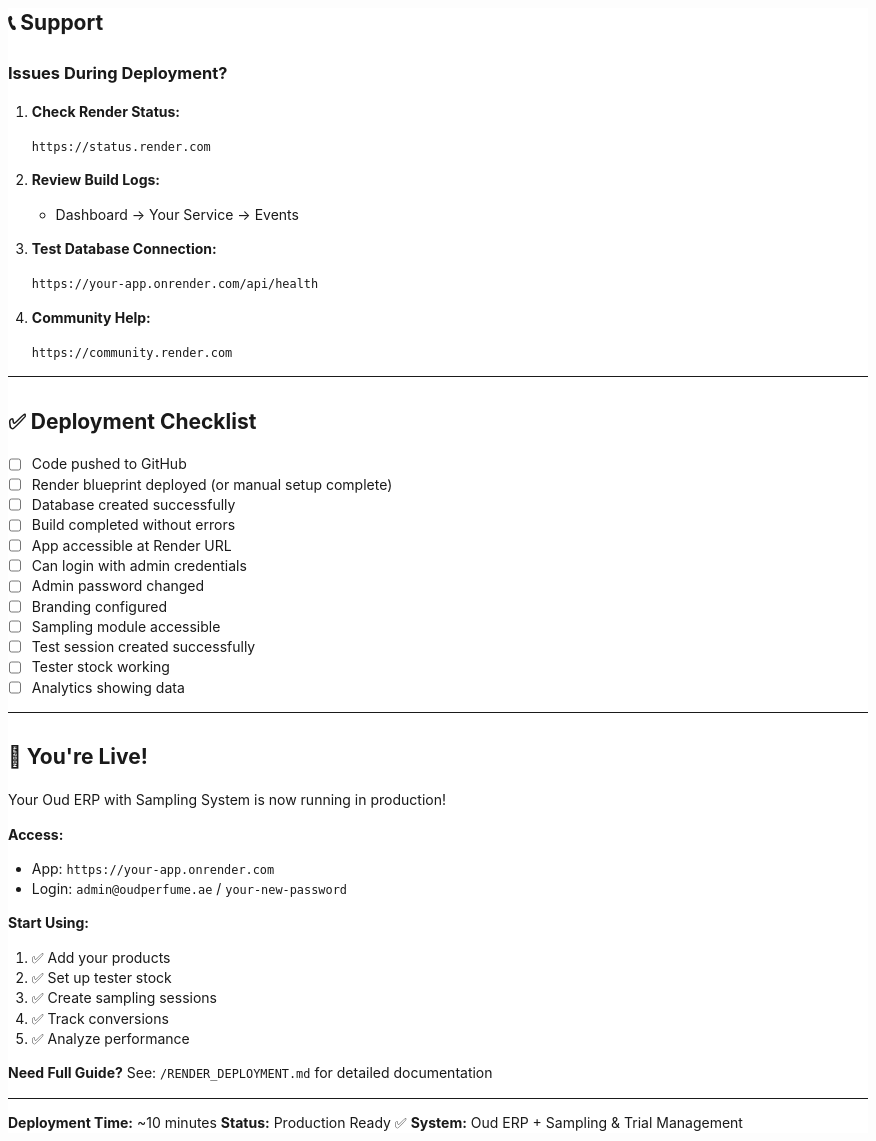 ## 📞 Support

### Issues During Deployment?

1. **Check Render Status:**
   ```
   https://status.render.com
   ```

2. **Review Build Logs:**
   - Dashboard → Your Service → Events

3. **Test Database Connection:**
   ```
   https://your-app.onrender.com/api/health
   ```

4. **Community Help:**
   ```
   https://community.render.com
   ```

---

## ✅ Deployment Checklist

- [ ] Code pushed to GitHub
- [ ] Render blueprint deployed (or manual setup complete)
- [ ] Database created successfully
- [ ] Build completed without errors
- [ ] App accessible at Render URL
- [ ] Can login with admin credentials
- [ ] Admin password changed
- [ ] Branding configured
- [ ] Sampling module accessible
- [ ] Test session created successfully
- [ ] Tester stock working
- [ ] Analytics showing data

---

## 🎉 You're Live!

Your Oud ERP with Sampling System is now running in production!

**Access:**
- App: `https://your-app.onrender.com`
- Login: `admin@oudperfume.ae` / `your-new-password`

**Start Using:**
1. ✅ Add your products
2. ✅ Set up tester stock
3. ✅ Create sampling sessions
4. ✅ Track conversions
5. ✅ Analyze performance

**Need Full Guide?**
See: `/RENDER_DEPLOYMENT.md` for detailed documentation

---

**Deployment Time:** ~10 minutes
**Status:** Production Ready ✅
**System:** Oud ERP + Sampling & Trial Management
